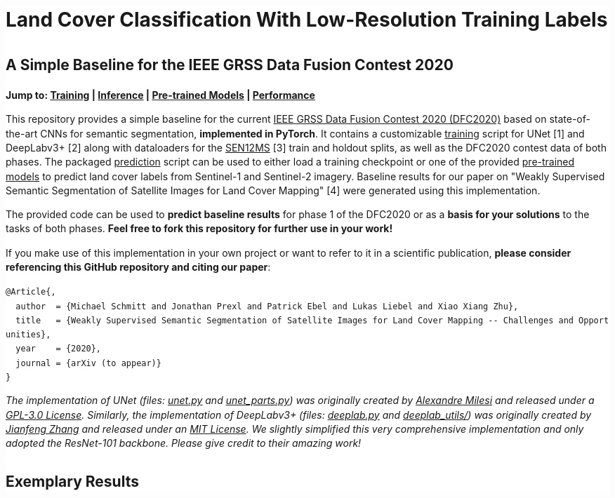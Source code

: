# Land Cover Classification With Low-Resolution Training Labels
## A Simple Baseline for the IEEE GRSS Data Fusion Contest 2020

**Jump to: [Training](#training) | [Inference](#inference) | [Pre-trained Models](#pre-trained-models) | [Performance](#performance)**

This repository provides a simple baseline for the current [IEEE GRSS Data Fusion Contest 2020 (DFC2020)](http://www.grss-ieee.org/community/technical-committees/data-fusion) based on state-of-the-art CNNs for semantic segmentation, **implemented in PyTorch**.
It contains a customizable [training](#training) script for UNet [1] and DeepLabv3+ [2] along with dataloaders for the [SEN12MS](https://github.com/schmitt-muc/SEN12MS) [3] train and holdout splits, as well as the DFC2020 contest data of both phases.
The packaged [prediction](#inference) script can be used to either load a training checkpoint or one of the provided [pre-trained models](#pre-trained-models) to predict land cover labels from Sentinel-1 and Sentinel-2 imagery.
Baseline results for our paper on "Weakly Supervised Semantic Segmentation of Satellite Images for Land Cover Mapping" [4] were generated using this implementation.

The provided code can be used to **predict baseline results** for phase 1 of the DFC2020 or as a **basis for your solutions** to the tasks of both phases.
**Feel free to fork this repository for further use in your work!**

If you make use of this implementation in your own project or want to refer to it in a scientific publication, **please consider referencing this GitHub repository and citing our paper**:
```
@Article{,
  author  = {Michael Schmitt and Jonathan Prexl and Patrick Ebel and Lukas Liebel and Xiao Xiang Zhu},
  title   = {Weakly Supervised Semantic Segmentation of Satellite Images for Land Cover Mapping -- Challenges and Opportunities},
  year    = {2020},
  journal = {arXiv (to appear)}
}
```

*The implementation of UNet (files: [unet.py](code/models/unet.py) and [unet_parts.py](code/models/unet_utils/unet_parts.py)) was originally created by [Alexandre Milesi](https://github.com/milesial/Pytorch-UNet) and released under a [GPL-3.0 License](https://github.com/milesial/Pytorch-UNet/blob/master/LICENSE).
Similarly, the implementation of DeepLabv3+ (files: [deeplab.py](code/models/deeplab.py) and [deeplab_utils/](code/models/deeplab_utils)) was originally created by [Jianfeng Zhang](https://github.com/jfzhang95/pytorch-deeplab-xception) and released under an [MIT License](https://github.com/jfzhang95/pytorch-deeplab-xception/blob/master/LICENSE).
We slightly simplified this very comprehensive implementation and only adopted the ResNet-101 backbone.
Please give credit to their amazing work!*


## Exemplary Results
